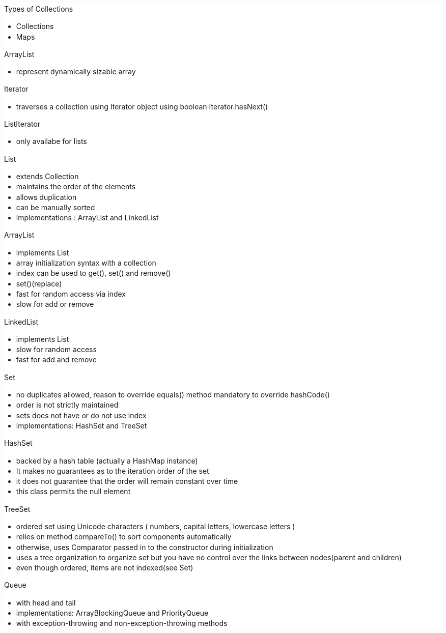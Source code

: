 Types of Collections
 - Collections
 - Maps
 
ArrayList
 - represent dynamically sizable array

Iterator
 - traverses a collection using Iterator object using boolean Iterator.hasNext()

ListIterator
 - only availabe for lists
 
List
 - extends Collection
 - maintains the order of the elements
 - allows duplication
 - can be manually sorted
 - implementations : ArrayList and LinkedList

ArrayList
 - implements List
 - array initialization syntax with a collection
 - index can be used to get(), set() and remove()
 - set()(replace)
 - fast for random access via index
 - slow for add or remove
 
LinkedList
 - implements List
 - slow for random access
 - fast for add and remove
 
Set
 - no duplicates allowed, reason to override equals() method mandatory to override hashCode()
 - order is not strictly maintained
 - sets does not have or do not use index
 - implementations: HashSet and TreeSet

HashSet
 - backed by a hash table (actually a HashMap instance)
 - It makes no guarantees as to the iteration order of the set
 - it does not guarantee that the order will remain constant over time 
 - this class permits the null element
  
TreeSet
 - ordered set using Unicode characters ( numbers, capital letters, lowercase letters )
 - relies on method compareTo() to sort components automatically
 - otherwise, uses Comparator passed in to the constructor during initialization
 - uses a tree organization to organize set but you have no control over the links 
    between nodes(parent and children)
 - even though ordered, items are not indexed(see Set)

Queue
 - with head and tail
 - implementations: ArrayBlockingQueue and PriorityQueue
 - with exception-throwing and non-exception-throwing methods
 